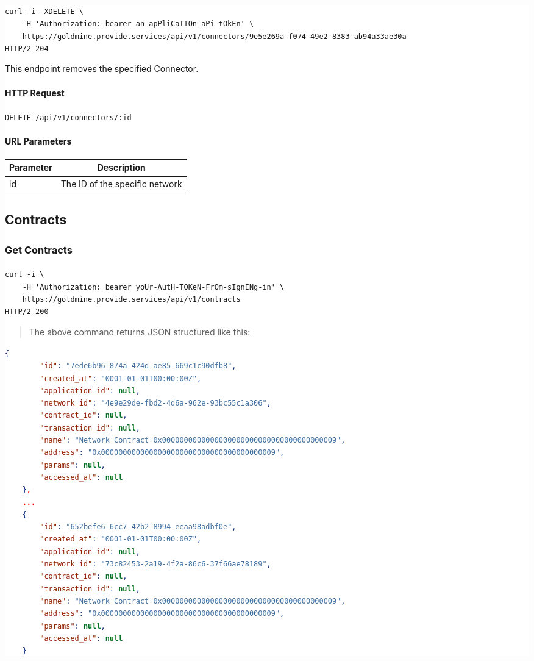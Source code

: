 ```shell
curl -i -XDELETE \
    -H 'Authorization: bearer an-apPliCaTIOn-aPi-tOkEn' \
    https://goldmine.provide.services/api/v1/connectors/9e5e269a-f074-49e2-8383-ab94a33ae30a
HTTP/2 204
```


This endpoint removes the specified Connector.


#### HTTP Request

`DELETE /api/v1/connectors/:id`

#### URL Parameters

Parameter | Description
--------- | -----------
id | The ID of the specific network

## Contracts
### Get Contracts


```shell
curl -i \
    -H 'Authorization: bearer yoUr-AutH-TOKeN-FrOm-sIgnINg-in' \
    https://goldmine.provide.services/api/v1/contracts
HTTP/2 200
```

> The above command returns JSON structured like this:

```json
{
        "id": "7ede6b96-874a-424d-ae85-669c1c90dfb8",
        "created_at": "0001-01-01T00:00:00Z",
        "application_id": null,
        "network_id": "4e9e29de-fbd2-4d6a-962e-93bc55c1a306",
        "contract_id": null,
        "transaction_id": null,
        "name": "Network Contract 0x0000000000000000000000000000000000000009",
        "address": "0x0000000000000000000000000000000000000009",
        "params": null,
        "accessed_at": null
    },
    ...
    {
        "id": "652befe6-6cc7-42b2-8994-eeaa98adbf0e",
        "created_at": "0001-01-01T00:00:00Z",
        "application_id": null,
        "network_id": "73c82453-2a19-4f2a-86c6-37f66ae78189",
        "contract_id": null,
        "transaction_id": null,
        "name": "Network Contract 0x0000000000000000000000000000000000000009",
        "address": "0x0000000000000000000000000000000000000009",
        "params": null,
        "accessed_at": null
    }
```
